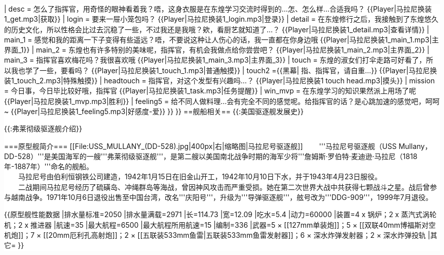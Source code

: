   | desc = 怎么了指挥官，用奇怪的眼神看着我？唔，这身衣服是在东煌学习交流时得到的…怎、怎么样…合适我吗？ {{Player|马拉尼换装1_get.mp3|获取}}
  | login = 要来一屉小笼包吗？ {{Player|马拉尼换装1_login.mp3|登录}}
  | detail = 在东煌修行之后，我接触到了东煌悠久的历史文化，所以性格会比过去沉稳了一些，不过我还是我哦？欸，看厨艺就知道了…？ {{Player|马拉尼换装1_detail.mp3|查看详情}}
  | main_1 = 感觉和我的距离一下子变得有些遥远？唔，不要说这种让人伤心的话，我一直都在你身边哦 {{Player|马拉尼换装1_main_1.mp3|主界面_1}}
  | main_2 = 东煌也有许多特别的美味呢，指挥官，有机会我做点给你尝尝吧？ {{Player|马拉尼换装1_main_2.mp3|主界面_2}}
  | main_3 = 指挥官喜欢梅花吗？我很喜欢哦 {{Player|马拉尼换装1_main_3.mp3|主界面_3}}
  | touch = 东煌的淑女们打伞走路可好看了，所以我也学了一些，要看吗？ {{Player|马拉尼换装1_touch_1.mp3|普通触摸}}
  | touch2 ={{黑幕| 指、指挥官，请自重…}} {{Player|马拉尼换装1_touch_2.mp3|特殊触摸}}
  | headtouch = 指挥官，对这个发型有兴趣吗…？ {{Player|马拉尼换装1 touch head.mp3|摸头}}
  | mission = 今日事，今日毕比较好哦，指挥官 {{Player|马拉尼换装1_task.mp3|任务提醒}}
  | win_mvp = 在东煌学习的知识果然派上用场了呢 {{Player|马拉尼换装1_mvp.mp3|胜利}}
  | feeling5 = 给不同人做料理…会有完全不同的感觉呢。给指挥官的话？是心跳加速的感觉吧，呵呵~ {{Player|马拉尼换装1_feeling5.mp3|好感度-爱}}
  }}
}}
==舰船相关==
{{:美国驱逐舰发展史}}

{{:弗莱彻级驱逐舰介绍}}

===原型舰简介===
[[File:USS_MULLANY_(DD-528).jpg|400px|右|缩略图|马拉尼号驱逐舰]]
　　'''马拉尼号驱逐舰（USS Mullany，DD-528）'''是美国海军的一艘'''弗莱彻级驱逐舰'''，是第二艘以美国南北战争时期的海军少将'''詹姆斯·罗伯特·麦迪逊·马拉尼（1818年-1887年）'''命名的舰船。<br>
　　马拉尼号由伯利恒钢铁公司建造，1942年1月15日在旧金山开工，1942年10月10日下水，并于1943年4月23日服役。<br>
　　二战期间马拉尼号经历了硫磺岛、冲绳群岛等海战，曾因神风攻击而严重受损。她在第二次世界大战中共获得七颗战斗之星。战后曾参与越南战争。1971年10月6日退役出售至中国台湾，改名'''庆阳号'''，升级为'''导弹驱逐舰'''，舷号改为'''DDG-909'''，1999年7月退役。<br>

{{原型舰性能数据
|排水量标准=2050
|排水量满载=2971
|长=114.73
|宽=12.09
|吃水=5.4
|动力=60000
|装置=4 x 锅炉；2 x 蒸汽式涡轮机；2 x 推进器
|航速=35
|最大航程=6500
|最大航程所用航速=15
|编制=336
|武器=5 × [[127mm单装炮]]；5 × [[双联40mm博福斯对空机炮]]；7 × [[20mm厄利孔高射炮]]；2 × [[五联装533mm鱼雷|五联装533mm鱼雷发射器]]；6 × 深水炸弹发射器；2 × 深水炸弹投轨
|其它=
}}
